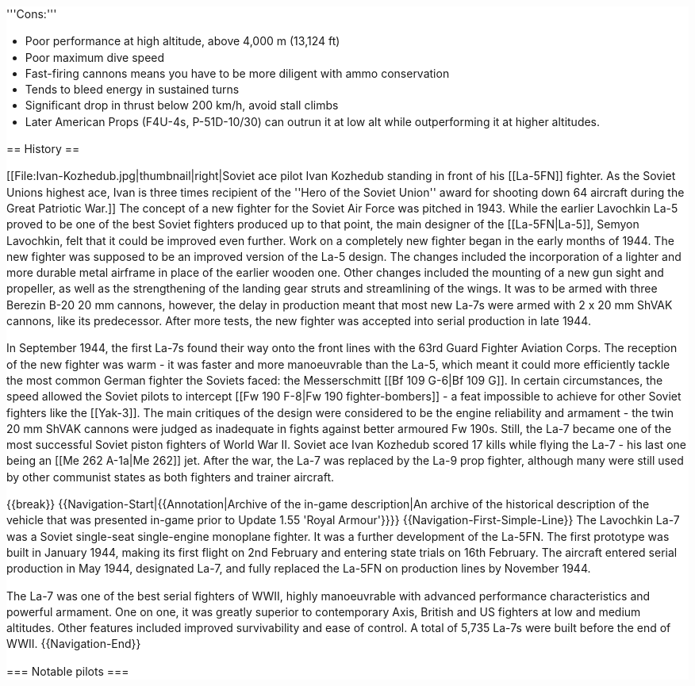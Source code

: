 '''Cons:'''

* Poor performance at high altitude, above 4,000 m (13,124 ft)
* Poor maximum dive speed
* Fast-firing cannons means you have to be more diligent with ammo conservation
* Tends to bleed energy in sustained turns
* Significant drop in thrust below 200 km/h, avoid stall climbs
* Later American Props (F4U-4s, P-51D-10/30) can outrun it at low alt while outperforming it at higher altitudes.

== History ==


[[File:Ivan-Kozhedub.jpg|thumbnail|right|Soviet ace pilot Ivan Kozhedub standing in front of his [[La-5FN]] fighter. As the Soviet Unions highest ace, Ivan is three times recipient of the ''Hero of the Soviet Union'' award for shooting down 64 aircraft during the Great Patriotic War.]]
The concept of a new fighter for the Soviet Air Force was pitched in 1943. While the earlier Lavochkin La-5 proved to be one of the best Soviet fighters produced up to that point, the main designer of the [[La-5FN|La-5]], Semyon Lavochkin, felt that it could be improved even further. Work on a completely new fighter began in the early months of 1944. The new fighter was supposed to be an improved version of the La-5 design. The changes included the incorporation of a lighter and more durable metal airframe in place of the earlier wooden one. Other changes included the mounting of a new gun sight and propeller, as well as the strengthening of the landing gear struts and streamlining of the wings. It was to be armed with three Berezin B-20 20 mm cannons, however, the delay in production meant that most new La-7s were armed with 2 x 20 mm ShVAK cannons, like its predecessor. After more tests, the new fighter was accepted into serial production in late 1944.

In September 1944, the first La-7s found their way onto the front lines with the 63rd Guard Fighter Aviation Corps. The reception of the new fighter was warm - it was faster and more manoeuvrable than the La-5, which meant it could more efficiently tackle the most common German fighter the Soviets faced: the Messerschmitt [[Bf 109 G-6|Bf 109 G]]. In certain circumstances, the speed allowed the Soviet pilots to intercept [[Fw 190 F-8|Fw 190 fighter-bombers]] - a feat impossible to achieve for other Soviet fighters like the [[Yak-3]]. The main critiques of the design were considered to be the engine reliability and armament - the twin 20 mm ShVAK cannons were judged as inadequate in fights against better armoured Fw 190s. Still, the La-7 became one of the most successful Soviet piston fighters of World War II. Soviet ace Ivan Kozhedub scored 17 kills while flying the La-7 - his last one being an [[Me 262 A-1a|Me 262]] jet. After the war, the La-7 was replaced by the La-9 prop fighter, although many were still used by other communist states as both fighters and trainer aircraft.

{{break}}
{{Navigation-Start|{{Annotation|Archive of the in-game description|An archive of the historical description of the vehicle that was presented in-game prior to Update 1.55 'Royal Armour'}}}}
{{Navigation-First-Simple-Line}}
The Lavochkin La-7 was a Soviet single-seat single-engine monoplane fighter. It was a further development of the La-5FN. The first prototype was built in January 1944, making its first flight on 2nd February and entering state trials on 16th February. The aircraft entered serial production in May 1944, designated La-7, and fully replaced the La-5FN on production lines by November 1944.

The La-7 was one of the best serial fighters of WWII, highly manoeuvrable with advanced performance characteristics and powerful armament. One on one, it was greatly superior to contemporary Axis, British and US fighters at low and medium altitudes. Other features included improved survivability and ease of control. A total of 5,735 La-7s were built before the end of WWII.
{{Navigation-End}}

=== Notable pilots ===
